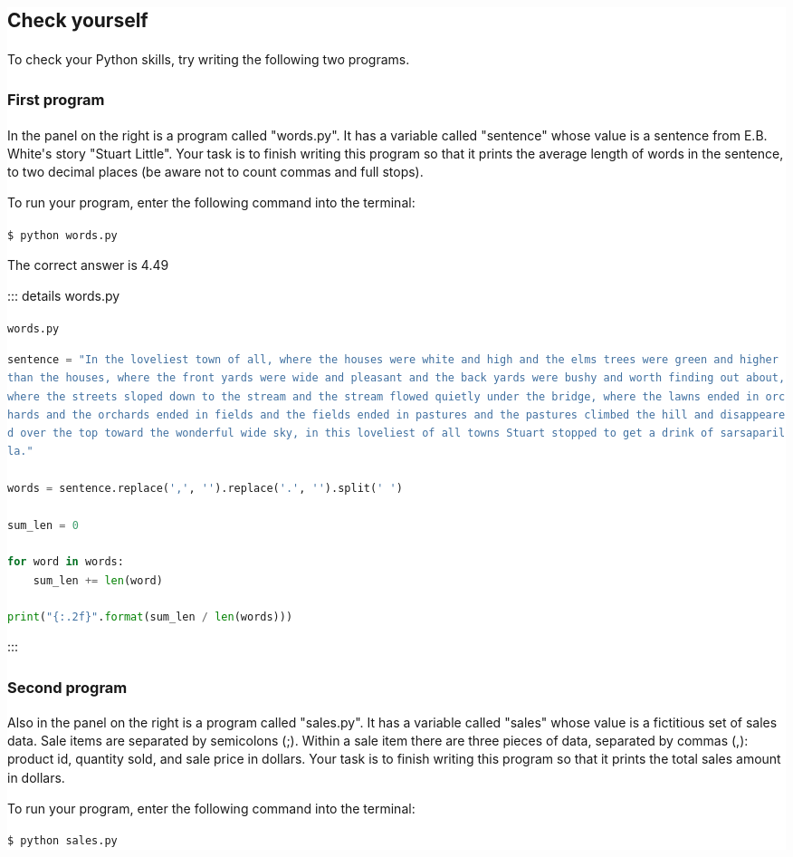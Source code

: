 ## Check yourself

To check your Python skills, try writing the following two programs.

### First program

In the panel on the right is a program called "words.py". It has a variable called "sentence" whose value is a sentence from E.B. White's story "Stuart Little". Your task is to finish writing this program so that it prints the average length of words in the sentence, to two decimal places (be aware not to count commas and full stops).

To run your program, enter the following command into the terminal:

```bash
$ python words.py
```

The correct answer is 4.49

::: details words.py

`words.py`

```python
sentence = "In the loveliest town of all, where the houses were white and high and the elms trees were green and higher than the houses, where the front yards were wide and pleasant and the back yards were bushy and worth finding out about, where the streets sloped down to the stream and the stream flowed quietly under the bridge, where the lawns ended in orchards and the orchards ended in fields and the fields ended in pastures and the pastures climbed the hill and disappeared over the top toward the wonderful wide sky, in this loveliest of all towns Stuart stopped to get a drink of sarsaparilla."

words = sentence.replace(',', '').replace('.', '').split(' ')

sum_len = 0

for word in words:
    sum_len += len(word)

print("{:.2f}".format(sum_len / len(words)))
```

:::



### Second program

Also in the panel on the right is a program called "sales.py". It has a variable called "sales" whose value is a fictitious set of sales data. Sale items are separated by semicolons (;). Within a sale item there are three pieces of data, separated by commas (,): product id, quantity sold, and sale price in dollars. Your task is to finish writing this program so that it prints the total sales amount in dollars.

To run your program, enter the following command into the terminal:

```bash
$ python sales.py
```
